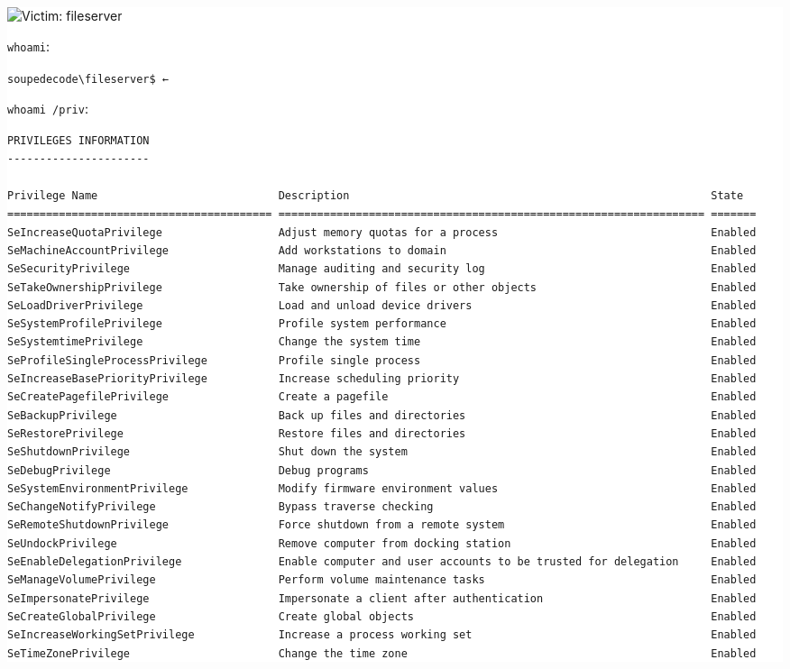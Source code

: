 ![Victim: fileserver](https://custom-icon-badges.demolab.com/badge/Victim-fileserver-64b5f6?logo=windows11&logoColor=white)

`whoami`:
```
soupedecode\fileserver$ ←
```

`whoami /priv`:
```
PRIVILEGES INFORMATION
----------------------

Privilege Name                            Description                                                        State
========================================= ================================================================== =======
SeIncreaseQuotaPrivilege                  Adjust memory quotas for a process                                 Enabled
SeMachineAccountPrivilege                 Add workstations to domain                                         Enabled
SeSecurityPrivilege                       Manage auditing and security log                                   Enabled
SeTakeOwnershipPrivilege                  Take ownership of files or other objects                           Enabled
SeLoadDriverPrivilege                     Load and unload device drivers                                     Enabled
SeSystemProfilePrivilege                  Profile system performance                                         Enabled
SeSystemtimePrivilege                     Change the system time                                             Enabled
SeProfileSingleProcessPrivilege           Profile single process                                             Enabled
SeIncreaseBasePriorityPrivilege           Increase scheduling priority                                       Enabled
SeCreatePagefilePrivilege                 Create a pagefile                                                  Enabled
SeBackupPrivilege                         Back up files and directories                                      Enabled
SeRestorePrivilege                        Restore files and directories                                      Enabled
SeShutdownPrivilege                       Shut down the system                                               Enabled
SeDebugPrivilege                          Debug programs                                                     Enabled
SeSystemEnvironmentPrivilege              Modify firmware environment values                                 Enabled
SeChangeNotifyPrivilege                   Bypass traverse checking                                           Enabled
SeRemoteShutdownPrivilege                 Force shutdown from a remote system                                Enabled
SeUndockPrivilege                         Remove computer from docking station                               Enabled
SeEnableDelegationPrivilege               Enable computer and user accounts to be trusted for delegation     Enabled
SeManageVolumePrivilege                   Perform volume maintenance tasks                                   Enabled
SeImpersonatePrivilege                    Impersonate a client after authentication                          Enabled
SeCreateGlobalPrivilege                   Create global objects                                              Enabled
SeIncreaseWorkingSetPrivilege             Increase a process working set                                     Enabled
SeTimeZonePrivilege                       Change the time zone                                               Enabled
```